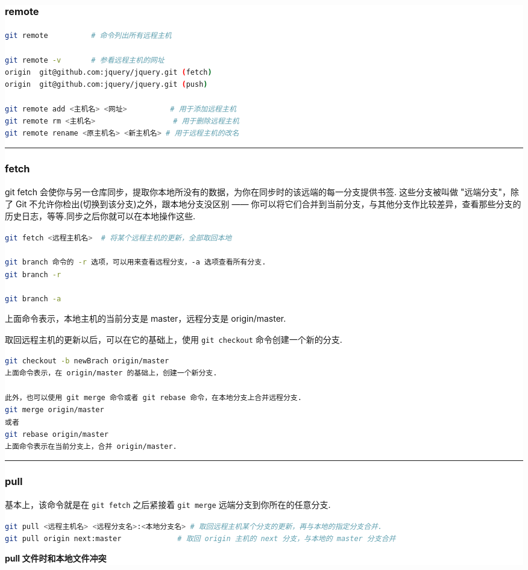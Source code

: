
### remote

```bash
git remote          # 命令列出所有远程主机

git remote -v       # 参看远程主机的网址
origin  git@github.com:jquery/jquery.git (fetch)
origin  git@github.com:jquery/jquery.git (push)

git remote add <主机名> <网址>          # 用于添加远程主机
git remote rm <主机名>                  # 用于删除远程主机
git remote rename <原主机名> <新主机名> # 用于远程主机的改名
```

---

### fetch

git fetch 会使你与另一仓库同步，提取你本地所没有的数据，为你在同步时的该远端的每一分支提供书签. 这些分支被叫做 "远端分支"，除了 Git 不允许你检出(切换到该分支)之外，跟本地分支没区别 —— 你可以将它们合并到当前分支，与其他分支作比较差异，查看那些分支的历史日志，等等.同步之后你就可以在本地操作这些.
```bash
git fetch <远程主机名>  # 将某个远程主机的更新，全部取回本地

git branch 命令的 -r 选项，可以用来查看远程分支，-a 选项查看所有分支.
git branch -r

git branch -a
```

上面命令表示，本地主机的当前分支是 master，远程分支是 origin/master.

取回远程主机的更新以后，可以在它的基础上，使用 `git checkout` 命令创建一个新的分支.
```bash
git checkout -b newBrach origin/master
上面命令表示，在 origin/master 的基础上，创建一个新分支.

此外，也可以使用 git merge 命令或者 git rebase 命令，在本地分支上合并远程分支.
git merge origin/master
或者
git rebase origin/master
上面命令表示在当前分支上，合并 origin/master.
```

---

### pull

基本上，该命令就是在 `git fetch` 之后紧接着 `git merge` 远端分支到你所在的任意分支.
```bash
git pull <远程主机名> <远程分支名>:<本地分支名> # 取回远程主机某个分支的更新，再与本地的指定分支合并.
git pull origin next:master             # 取回 origin 主机的 next 分支，与本地的 master 分支合并
```

**pull 文件时和本地文件冲突**
